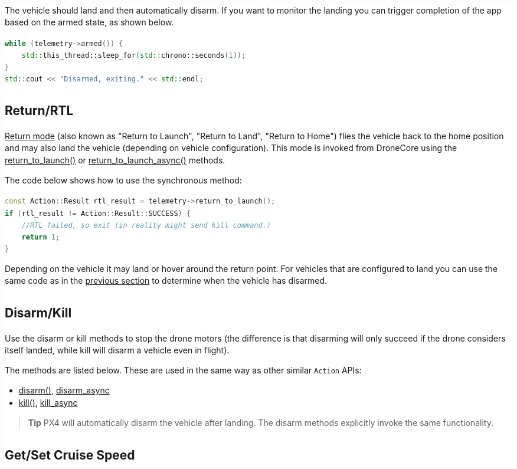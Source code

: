 The vehicle should land and then automatically disarm. If you want to monitor the landing you can trigger completion of the
app based on the armed state, as shown below.

```cpp
while (telemetry->armed()) {
    std::this_thread::sleep_for(std::chrono::seconds(1));
}
std::cout << "Disarmed, exiting." << std::endl;
```


## Return/RTL

[Return mode](https://docs.px4.io/en/flight_modes/return.html) (also known as "Return to Launch", "Return to Land", "Return to Home") flies the vehicle back to the home position and may also land the vehicle (depending on vehicle configuration). This mode is invoked from DroneCore using the [return_to_launch()](../api_reference/classdronecode__sdk_1_1_action.md#classdronecode__sdk_1_1_action_1a740a3bf125560edaf810865a616b2d24) or [return_to_launch_async()](../api_reference/classdronecode__sdk_1_1_action.md#classdronecode__sdk_1_1_action_1aa1253c356c7628d329dfa98d78eb39ee) methods. 

The code below shows how to use the synchronous method:

```cpp
const Action::Result rtl_result = telemetry->return_to_launch();
if (rtl_result != Action::Result::SUCCESS) {
    //RTL failed, so exit (in reality might send kill command.)
    return 1;
}
```

Depending on the vehicle it may land or hover around the return point. For vehicles that are configured to land you can use the same code as in the [previous section](#landing) to determine when the vehicle has disarmed.

## Disarm/Kill

Use the disarm or kill methods to stop the drone motors (the difference is that disarming will only succeed if the drone considers itself landed, while kill will disarm a vehicle even in flight).

The methods are listed below. These are used in the same way as other similar `Action` APIs:
- [disarm()](../api_reference/classdronecode__sdk_1_1_action.md#classdronecode__sdk_1_1_action_1a0ab29022df5d93d4f590d83a3e9c4349), [disarm_async](../api_reference/classdronecode__sdk_1_1_action.md#classdronecode__sdk_1_1_action_1acc0a17411a25f5641ae21046b459e79e)
- [kill()](../api_reference/classdronecode__sdk_1_1_action.md#classdronecode__sdk_1_1_action_1a615cff3ac4321340a9871416d2ca1db8), [kill_async](../api_reference/classdronecode__sdk_1_1_action.md#classdronecode__sdk_1_1_action_1a1d7d09191d9319c7912962b2dd02caa7)


> **Tip** PX4 will automatically disarm the vehicle after landing. The disarm methods explicitly invoke the same functionality.


## Get/Set Cruise Speed
